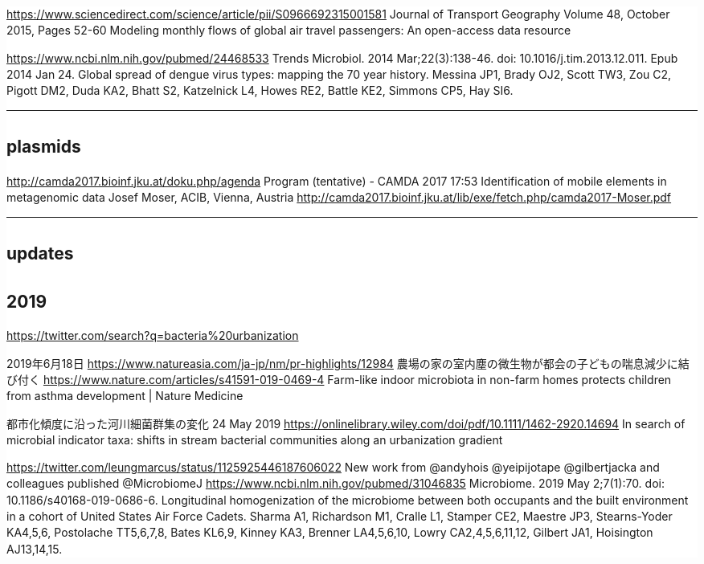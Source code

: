 https://www.sciencedirect.com/science/article/pii/S0966692315001581
Journal of Transport Geography
Volume 48, October 2015, Pages 52-60
Modeling monthly flows of global air travel passengers: An open-access data resource

https://www.ncbi.nlm.nih.gov/pubmed/24468533
Trends Microbiol. 2014 Mar;22(3):138-46. doi: 10.1016/j.tim.2013.12.011. Epub 2014 Jan 24.
Global spread of dengue virus types: mapping the 70 year history.
Messina JP1, Brady OJ2, Scott TW3, Zou C2, Pigott DM2, Duda KA2, Bhatt S2, Katzelnick L4, Howes RE2, Battle KE2, Simmons CP5, Hay SI6.



----------
## plasmids

http://camda2017.bioinf.jku.at/doku.php/agenda
Program (tentative) - CAMDA 2017
17:53	Identification of mobile elements in metagenomic data	Josef Moser, ACIB, Vienna, Austria
http://camda2017.bioinf.jku.at/lib/exe/fetch.php/camda2017-Moser.pdf


----------
## updates

## 2019

https://twitter.com/search?q=bacteria%20urbanization

2019年6月18日
https://www.natureasia.com/ja-jp/nm/pr-highlights/12984
農場の家の室内塵の微生物が都会の子どもの喘息減少に結び付く
https://www.nature.com/articles/s41591-019-0469-4
Farm-like indoor microbiota in non-farm homes protects children from asthma development | Nature Medicine


都市化傾度に沿った河川細菌群集の変化
24 May 2019
https://onlinelibrary.wiley.com/doi/pdf/10.1111/1462-2920.14694
In search of microbial indicator taxa: shifts in stream bacterial communities along an urbanization gradient

https://twitter.com/leungmarcus/status/1125925446187606022
New work from @andyhois @yeipijotape @gilbertjacka and colleagues published @MicrobiomeJ
https://www.ncbi.nlm.nih.gov/pubmed/31046835
Microbiome. 2019 May 2;7(1):70. doi: 10.1186/s40168-019-0686-6.
Longitudinal homogenization of the microbiome between both occupants and the built environment in a cohort of United States Air Force Cadets.
Sharma A1, Richardson M1, Cralle L1, Stamper CE2, Maestre JP3, Stearns-Yoder KA4,5,6, Postolache TT5,6,7,8, Bates KL6,9, Kinney KA3, Brenner LA4,5,6,10, Lowry CA2,4,5,6,11,12, Gilbert JA1, Hoisington AJ13,14,15.

